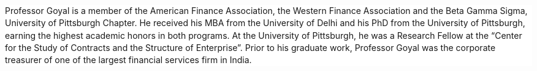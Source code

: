 Professor Goyal is a member of the American Finance Association, the Western Finance Association and the Beta Gamma Sigma, University of Pittsburgh Chapter. He received his MBA from the University of Delhi and his PhD from the University of Pittsburgh, earning the highest academic honors in both programs. At the University of Pittsburgh, he was a Research Fellow at the “Center for the Study of Contracts and the Structure of Enterprise”. Prior to his graduate work, Professor Goyal was the corporate treasurer of one of the largest financial services firm in India.


